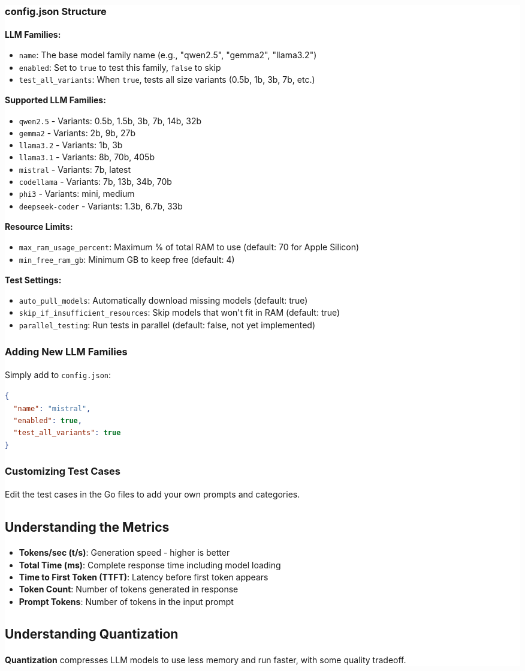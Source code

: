 ### config.json Structure

**LLM Families:**
- `name`: The base model family name (e.g., "qwen2.5", "gemma2", "llama3.2")
- `enabled`: Set to `true` to test this family, `false` to skip
- `test_all_variants`: When `true`, tests all size variants (0.5b, 1b, 3b, 7b, etc.)

**Supported LLM Families:**
- `qwen2.5` - Variants: 0.5b, 1.5b, 3b, 7b, 14b, 32b
- `gemma2` - Variants: 2b, 9b, 27b
- `llama3.2` - Variants: 1b, 3b
- `llama3.1` - Variants: 8b, 70b, 405b
- `mistral` - Variants: 7b, latest
- `codellama` - Variants: 7b, 13b, 34b, 70b
- `phi3` - Variants: mini, medium
- `deepseek-coder` - Variants: 1.3b, 6.7b, 33b

**Resource Limits:**
- `max_ram_usage_percent`: Maximum % of total RAM to use (default: 70 for Apple Silicon)
- `min_free_ram_gb`: Minimum GB to keep free (default: 4)

**Test Settings:**
- `auto_pull_models`: Automatically download missing models (default: true)
- `skip_if_insufficient_resources`: Skip models that won't fit in RAM (default: true)
- `parallel_testing`: Run tests in parallel (default: false, not yet implemented)

### Adding New LLM Families

Simply add to `config.json`:
```json
{
  "name": "mistral",
  "enabled": true,
  "test_all_variants": true
}
```

### Customizing Test Cases

Edit the test cases in the Go files to add your own prompts and categories.

## Understanding the Metrics

- **Tokens/sec (t/s)**: Generation speed - higher is better
- **Total Time (ms)**: Complete response time including model loading
- **Time to First Token (TTFT)**: Latency before first token appears
- **Token Count**: Number of tokens generated in response
- **Prompt Tokens**: Number of tokens in the input prompt

## Understanding Quantization

**Quantization** compresses LLM models to use less memory and run faster, with some quality tradeoff.
